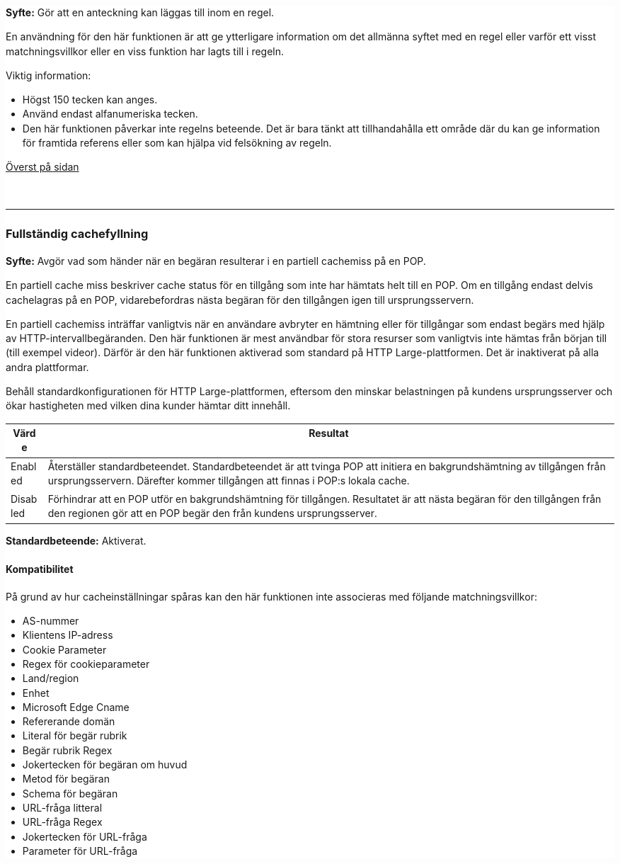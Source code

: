 **Syfte:** Gör att en anteckning kan läggas till inom en regel.

En användning för den här funktionen är att ge ytterligare information om det allmänna syftet med en regel eller varför ett visst matchningsvillkor eller en viss funktion har lagts till i regeln.

Viktig information:

- Högst 150 tecken kan anges.
- Använd endast alfanumeriska tecken.
- Den här funktionen påverkar inte regelns beteende. Det är bara tänkt att tillhandahålla ett område där du kan ge information för framtida referens eller som kan hjälpa vid felsökning av regeln.

[Överst på sidan](#azure-cdn-from-verizon-premium-rules-engine-features)

</br>

---

### <a name="complete-cache-fill"></a>Fullständig cachefyllning

**Syfte:** Avgör vad som händer när en begäran resulterar i en partiell cachemiss på en POP.

En partiell cache miss beskriver cache status för en tillgång som inte har hämtats helt till en POP. Om en tillgång endast delvis cachelagras på en POP, vidarebefordras nästa begäran för den tillgången igen till ursprungsservern.

En partiell cachemiss inträffar vanligtvis när en användare avbryter en hämtning eller för tillgångar som endast begärs med hjälp av HTTP-intervallbegäranden. Den här funktionen är mest användbar för stora resurser som vanligtvis inte hämtas från början till (till exempel videor). Därför är den här funktionen aktiverad som standard på HTTP Large-plattformen. Det är inaktiverat på alla andra plattformar.

Behåll standardkonfigurationen för HTTP Large-plattformen, eftersom den minskar belastningen på kundens ursprungsserver och ökar hastigheten med vilken dina kunder hämtar ditt innehåll.

Värde|Resultat
--|--
Enabled|Återställer standardbeteendet. Standardbeteendet är att tvinga POP att initiera en bakgrundshämtning av tillgången från ursprungsservern. Därefter kommer tillgången att finnas i POP:s lokala cache.
Disabled|Förhindrar att en POP utför en bakgrundshämtning för tillgången. Resultatet är att nästa begäran för den tillgången från den regionen gör att en POP begär den från kundens ursprungsserver.

**Standardbeteende:** Aktiverat.

#### <a name="compatibility"></a>Kompatibilitet

På grund av hur cacheinställningar spåras kan den här funktionen inte associeras med följande matchningsvillkor:

- AS-nummer
- Klientens IP-adress
- Cookie Parameter
- Regex för cookieparameter
- Land/region
- Enhet
- Microsoft Edge Cname
- Refererande domän
- Literal för begär rubrik
- Begär rubrik Regex
- Jokertecken för begäran om huvud
- Metod för begäran
- Schema för begäran
- URL-fråga litteral
- URL-fråga Regex
- Jokertecken för URL-fråga
- Parameter för URL-fråga
